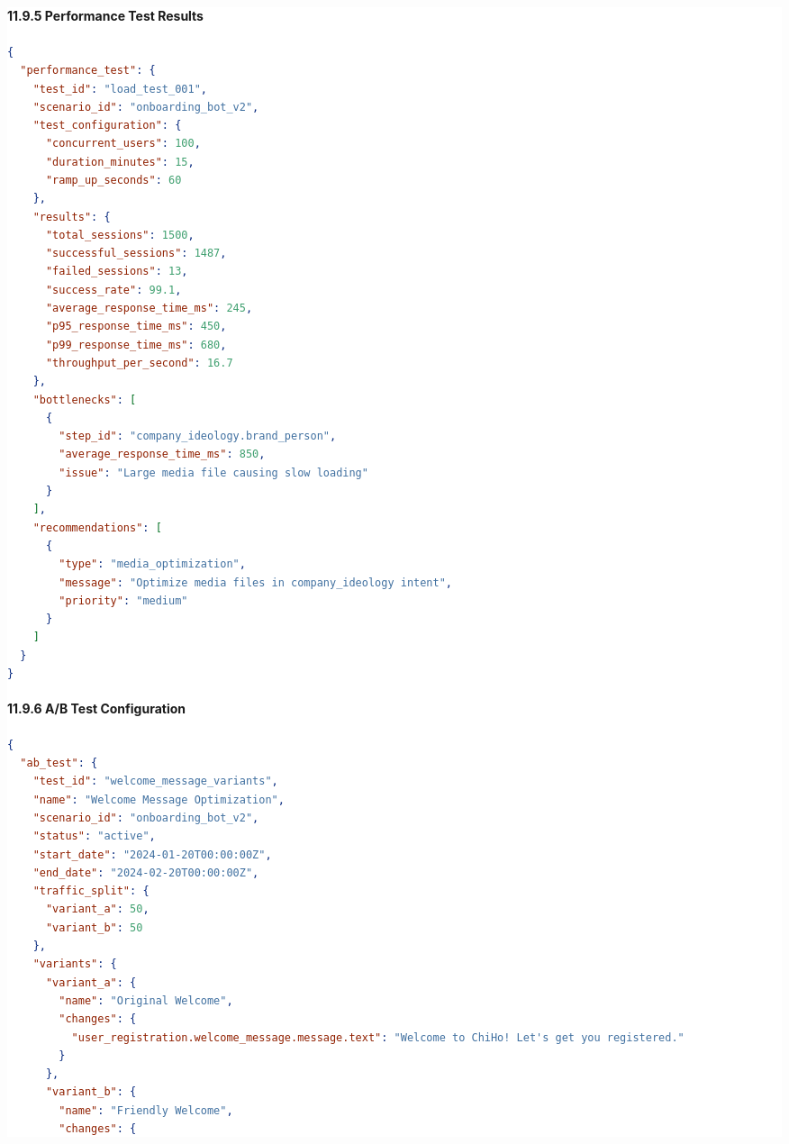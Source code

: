 #### 11.9.5 Performance Test Results
```json
{
  "performance_test": {
    "test_id": "load_test_001",
    "scenario_id": "onboarding_bot_v2",
    "test_configuration": {
      "concurrent_users": 100,
      "duration_minutes": 15,
      "ramp_up_seconds": 60
    },
    "results": {
      "total_sessions": 1500,
      "successful_sessions": 1487,
      "failed_sessions": 13,
      "success_rate": 99.1,
      "average_response_time_ms": 245,
      "p95_response_time_ms": 450,
      "p99_response_time_ms": 680,
      "throughput_per_second": 16.7
    },
    "bottlenecks": [
      {
        "step_id": "company_ideology.brand_person",
        "average_response_time_ms": 850,
        "issue": "Large media file causing slow loading"
      }
    ],
    "recommendations": [
      {
        "type": "media_optimization",
        "message": "Optimize media files in company_ideology intent",
        "priority": "medium"
      }
    ]
  }
}
```

#### 11.9.6 A/B Test Configuration
```json
{
  "ab_test": {
    "test_id": "welcome_message_variants",
    "name": "Welcome Message Optimization",
    "scenario_id": "onboarding_bot_v2",
    "status": "active",
    "start_date": "2024-01-20T00:00:00Z",
    "end_date": "2024-02-20T00:00:00Z",
    "traffic_split": {
      "variant_a": 50,
      "variant_b": 50
    },
    "variants": {
      "variant_a": {
        "name": "Original Welcome",
        "changes": {
          "user_registration.welcome_message.message.text": "Welcome to ChiHo! Let's get you registered."
        }
      },
      "variant_b": {
        "name": "Friendly Welcome",
        "changes": {
```